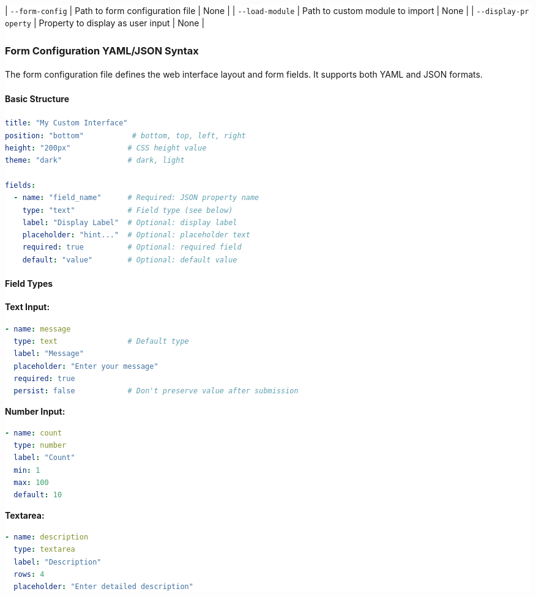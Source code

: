 | `--form-config` | Path to form configuration file | None |
| `--load-module` | Path to custom module to import | None |
| `--display-property` | Property to display as user input | None |

### Form Configuration YAML/JSON Syntax

The form configuration file defines the web interface layout and form fields. It supports both YAML and JSON formats.

#### Basic Structure

```yaml
title: "My Custom Interface"
position: "bottom"           # bottom, top, left, right
height: "200px"             # CSS height value
theme: "dark"               # dark, light

fields:
  - name: "field_name"      # Required: JSON property name
    type: "text"            # Field type (see below)
    label: "Display Label"  # Optional: display label
    placeholder: "hint..."  # Optional: placeholder text
    required: true          # Optional: required field
    default: "value"        # Optional: default value
```

#### Field Types

**Text Input:**
```yaml
- name: message
  type: text                # Default type
  label: "Message"
  placeholder: "Enter your message"
  required: true
  persist: false            # Don't preserve value after submission
```

**Number Input:**
```yaml
- name: count
  type: number
  label: "Count"
  min: 1
  max: 100
  default: 10
```

**Textarea:**
```yaml
- name: description
  type: textarea
  label: "Description"
  rows: 4
  placeholder: "Enter detailed description"
```
